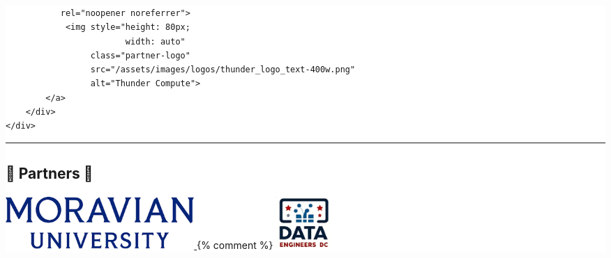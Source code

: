                rel="noopener noreferrer">
                <img style="height: 80px;
                            width: auto"
                     class="partner-logo"
                     src="/assets/images/logos/thunder_logo_text-400w.png"
                     alt="Thunder Compute">
            </a>
        </div>
    </div>
</section>

---

<section class="padding-top-0 padding-bottom-2">
    <div class="container">
        <h2 class="section-title">🤝 Partners 🤝</h2>
        <div class="partners-grid">
            <a href="https://www.moravian.edu"
               target="_blank"
               rel="noopener noreferrer">
                <img style="height: 75px"
                     class="partner-logo"
                     src="/assets/images/events/civichackdc/Moravian-400w.png"
                     alt="Moravian">
            </a>
            {% comment %} <a href="https://www.meetup.com/data-wranglers-dc/" target="_blank" rel="noopener noreferrer">
                <img style="height: 75px" class="partner-logo" src="/assets/images/events/civichackdc/dataengineers-400w.png" alt="Data Engineers">
            </a>
            <a href="https://www.meetup.com/data-visualization-dc/" target="_blank" rel="noopener noreferrer">